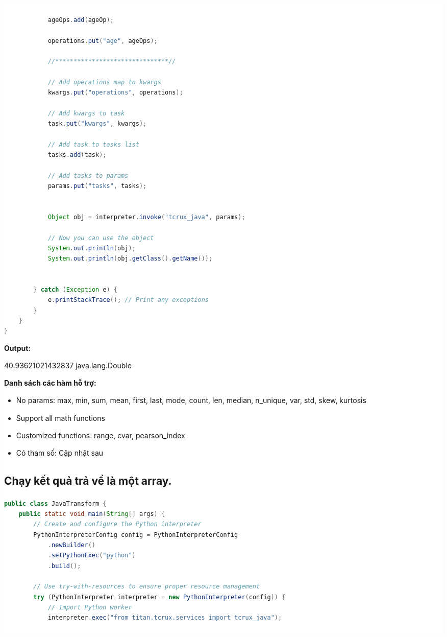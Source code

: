 ```java
            
            ageOps.add(ageOp);
            
            operations.put("age", ageOps);
            
            //*******************************//

            // Add operations map to kwargs
            kwargs.put("operations", operations);

            // Add kwargs to task
            task.put("kwargs", kwargs);

            // Add task to tasks list
            tasks.add(task);

            // Add tasks to params
            params.put("tasks", tasks);
            
            
            Object obj = interpreter.invoke("tcrux_java", params);
                
            // Now you can use the object
            System.out.println(obj);
            System.out.println(obj.getClass().getName());
            

        } catch (Exception e) {
            e.printStackTrace(); // Print any exceptions
        }
    }
}
```

**Output:**

40.93621021432837
java.lang.Double


**Danh sách các hàm hỗ trợ:**

- No params: max, min, sum, mean, first, last, mode, count, len, median, n_unique, var, std, skew, kurtosis
- Support all math functions
- Customized functions: range, cvar, pearson_index

- Có tham số: Cập nhật sau


## Chạy kết quả trả về là một array.


```java
public class JavaTransform {
    public static void main(String[] args) {
        // Create and configure the Python interpreter
        PythonInterpreterConfig config = PythonInterpreterConfig
            .newBuilder()
            .setPythonExec("python")
            .build();

        // Use try-with-resources to ensure proper resource management
        try (PythonInterpreter interpreter = new PythonInterpreter(config)) {
            // Import Python worker
            interpreter.exec("from titan.tcrux.services import tcrux_java");
            
```